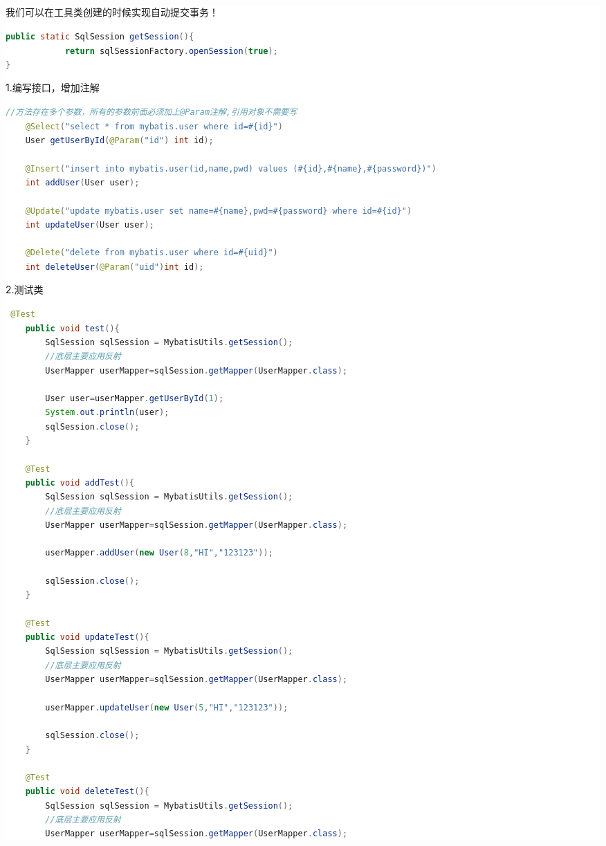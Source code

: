 我们可以在工具类创建的时候实现自动提交事务！

```java
public static SqlSession getSession(){
            return sqlSessionFactory.openSession(true);
}
```

1.编写接口，增加注解

```java
//方法存在多个参数，所有的参数前面必须加上@Param注解,引用对象不需要写
    @Select("select * from mybatis.user where id=#{id}")
    User getUserById(@Param("id") int id);

    @Insert("insert into mybatis.user(id,name,pwd) values (#{id},#{name},#{password})")
    int addUser(User user);

    @Update("update mybatis.user set name=#{name},pwd=#{password} where id=#{id}")
    int updateUser(User user);

    @Delete("delete from mybatis.user where id=#{uid}")
    int deleteUser(@Param("uid")int id);
```

2.测试类

```java
 @Test
    public void test(){
        SqlSession sqlSession = MybatisUtils.getSession();
        //底层主要应用反射
        UserMapper userMapper=sqlSession.getMapper(UserMapper.class);

        User user=userMapper.getUserById(1);
        System.out.println(user);
        sqlSession.close();
    }

    @Test
    public void addTest(){
        SqlSession sqlSession = MybatisUtils.getSession();
        //底层主要应用反射
        UserMapper userMapper=sqlSession.getMapper(UserMapper.class);

        userMapper.addUser(new User(8,"HI","123123"));

        sqlSession.close();
    }

    @Test
    public void updateTest(){
        SqlSession sqlSession = MybatisUtils.getSession();
        //底层主要应用反射
        UserMapper userMapper=sqlSession.getMapper(UserMapper.class);

        userMapper.updateUser(new User(5,"HI","123123"));

        sqlSession.close();
    }

    @Test
    public void deleteTest(){
        SqlSession sqlSession = MybatisUtils.getSession();
        //底层主要应用反射
        UserMapper userMapper=sqlSession.getMapper(UserMapper.class);

```